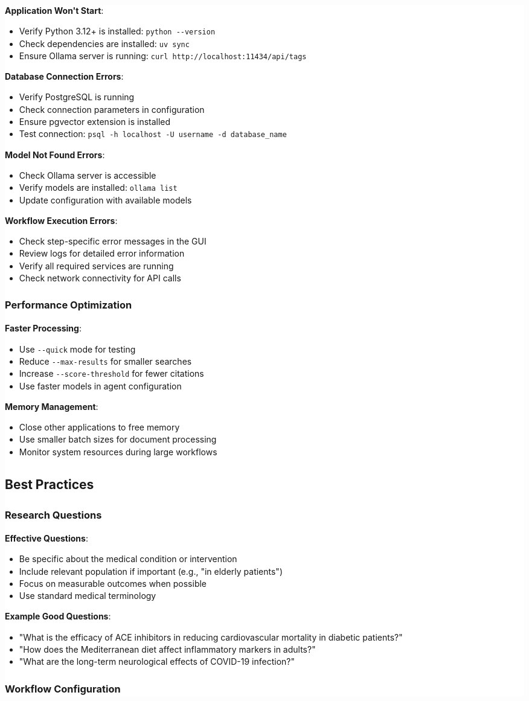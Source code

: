 **Application Won't Start**:
- Verify Python 3.12+ is installed: `python --version`
- Check dependencies are installed: `uv sync`
- Ensure Ollama server is running: `curl http://localhost:11434/api/tags`

**Database Connection Errors**:
- Verify PostgreSQL is running
- Check connection parameters in configuration
- Ensure pgvector extension is installed
- Test connection: `psql -h localhost -U username -d database_name`

**Model Not Found Errors**:
- Check Ollama server is accessible
- Verify models are installed: `ollama list`
- Update configuration with available models

**Workflow Execution Errors**:
- Check step-specific error messages in the GUI
- Review logs for detailed error information
- Verify all required services are running
- Check network connectivity for API calls

### Performance Optimization

**Faster Processing**:
- Use `--quick` mode for testing
- Reduce `--max-results` for smaller searches
- Increase `--score-threshold` for fewer citations
- Use faster models in agent configuration

**Memory Management**:
- Close other applications to free memory
- Use smaller batch sizes for document processing
- Monitor system resources during large workflows

## Best Practices

### Research Questions

**Effective Questions**:
- Be specific about the medical condition or intervention
- Include relevant population if important (e.g., "in elderly patients")
- Focus on measurable outcomes when possible
- Use standard medical terminology

**Example Good Questions**:
- "What is the efficacy of ACE inhibitors in reducing cardiovascular mortality in diabetic patients?"
- "How does the Mediterranean diet affect inflammatory markers in adults?"
- "What are the long-term neurological effects of COVID-19 infection?"

### Workflow Configuration

